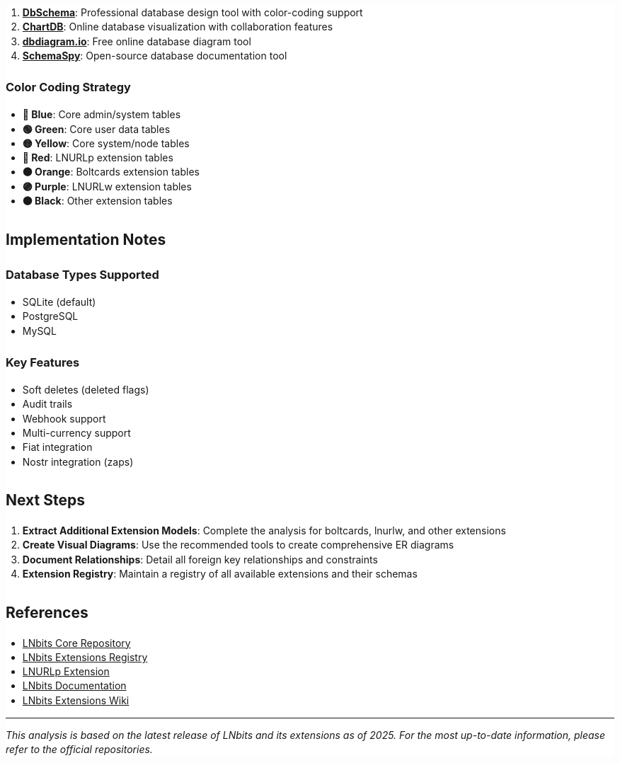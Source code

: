 1. **[DbSchema](https://www.dbschema.com/)**: Professional database design tool with color-coding support
2. **[ChartDB](https://chartdb.io/)**: Online database visualization with collaboration features
3. **[dbdiagram.io](https://dbdiagram.io/)**: Free online database diagram tool
4. **[SchemaSpy](http://schemaspy.org/)**: Open-source database documentation tool

### Color Coding Strategy

- **🔵 Blue**: Core admin/system tables
- **🟢 Green**: Core user data tables
- **🟡 Yellow**: Core system/node tables
- **🔴 Red**: LNURLp extension tables
- **🟠 Orange**: Boltcards extension tables
- **🟣 Purple**: LNURLw extension tables
- **⚫ Black**: Other extension tables

## Implementation Notes

### Database Types Supported
- SQLite (default)
- PostgreSQL
- MySQL

### Key Features
- Soft deletes (deleted flags)
- Audit trails
- Webhook support
- Multi-currency support
- Fiat integration
- Nostr integration (zaps)

## Next Steps

1. **Extract Additional Extension Models**: Complete the analysis for boltcards, lnurlw, and other extensions
2. **Create Visual Diagrams**: Use the recommended tools to create comprehensive ER diagrams
3. **Document Relationships**: Detail all foreign key relationships and constraints
4. **Extension Registry**: Maintain a registry of all available extensions and their schemas

## References

- [LNbits Core Repository](https://github.com/lnbits/lnbits)
- [LNbits Extensions Registry](https://github.com/lnbits/lnbits-extensions)
- [LNURLp Extension](https://github.com/lnbits/lnurlp)
- [LNbits Documentation](https://docs.lnbits.org/)
- [LNbits Extensions Wiki](https://github.com/lnbits/lnbits/wiki/LNbits-Extensions)

---

*This analysis is based on the latest release of LNbits and its extensions as of 2025. For the most up-to-date information, please refer to the official repositories.*

